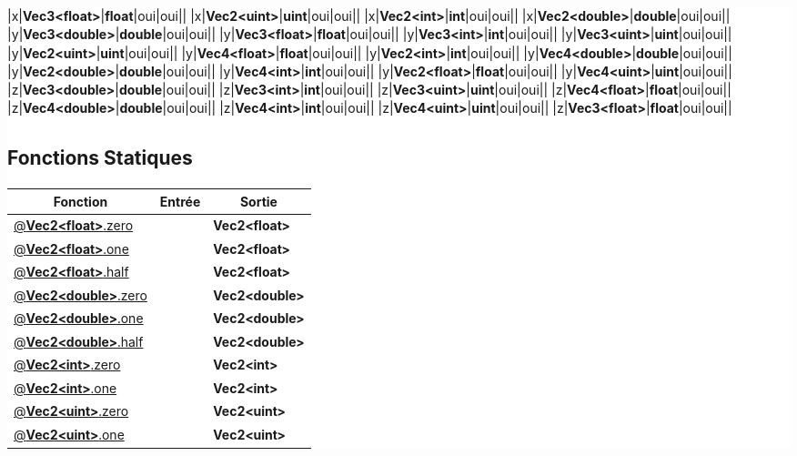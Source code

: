 |x|**Vec3\<float>**|**float**|oui|oui||
|x|**Vec2\<uint>**|**uint**|oui|oui||
|x|**Vec2\<int>**|**int**|oui|oui||
|x|**Vec2\<double>**|**double**|oui|oui||
|y|**Vec3\<double>**|**double**|oui|oui||
|y|**Vec3\<float>**|**float**|oui|oui||
|y|**Vec3\<int>**|**int**|oui|oui||
|y|**Vec3\<uint>**|**uint**|oui|oui||
|y|**Vec2\<uint>**|**uint**|oui|oui||
|y|**Vec4\<float>**|**float**|oui|oui||
|y|**Vec2\<int>**|**int**|oui|oui||
|y|**Vec4\<double>**|**double**|oui|oui||
|y|**Vec2\<double>**|**double**|oui|oui||
|y|**Vec4\<int>**|**int**|oui|oui||
|y|**Vec2\<float>**|**float**|oui|oui||
|y|**Vec4\<uint>**|**uint**|oui|oui||
|z|**Vec3\<double>**|**double**|oui|oui||
|z|**Vec3\<int>**|**int**|oui|oui||
|z|**Vec3\<uint>**|**uint**|oui|oui||
|z|**Vec4\<float>**|**float**|oui|oui||
|z|**Vec4\<double>**|**double**|oui|oui||
|z|**Vec4\<int>**|**int**|oui|oui||
|z|**Vec4\<uint>**|**uint**|oui|oui||
|z|**Vec3\<float>**|**float**|oui|oui||
## Fonctions Statiques
|Fonction|Entrée|Sortie|
|-|-|-|
|[@**Vec2\<float>**.zero](#static_0)||**Vec2\<float>**|
|[@**Vec2\<float>**.one](#static_1)||**Vec2\<float>**|
|[@**Vec2\<float>**.half](#static_2)||**Vec2\<float>**|
|[@**Vec2\<double>**.zero](#static_3)||**Vec2\<double>**|
|[@**Vec2\<double>**.one](#static_4)||**Vec2\<double>**|
|[@**Vec2\<double>**.half](#static_5)||**Vec2\<double>**|
|[@**Vec2\<int>**.zero](#static_6)||**Vec2\<int>**|
|[@**Vec2\<int>**.one](#static_7)||**Vec2\<int>**|
|[@**Vec2\<uint>**.zero](#static_8)||**Vec2\<uint>**|
|[@**Vec2\<uint>**.one](#static_9)||**Vec2\<uint>**|
